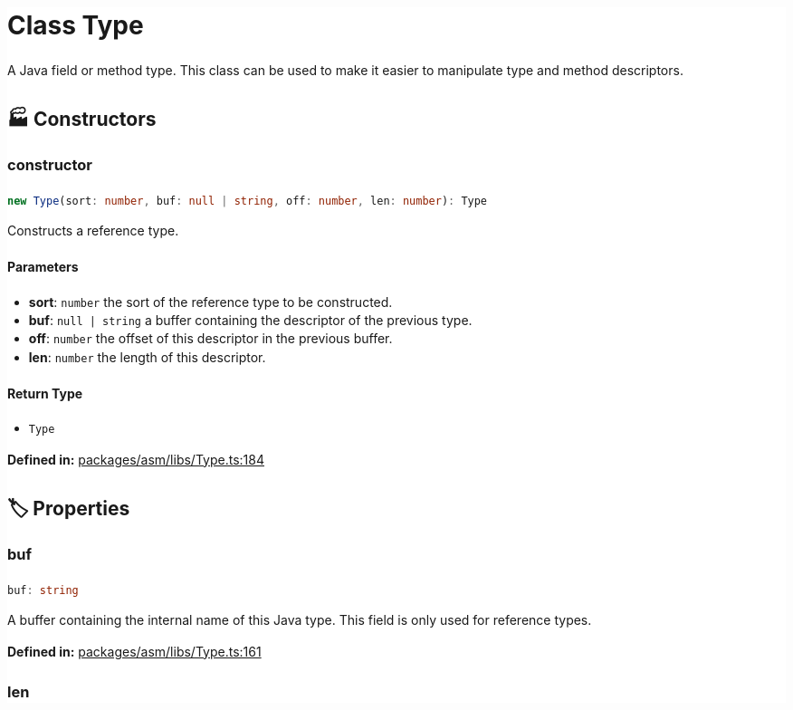 # Class Type

A Java field or method type. This class can be used to make it easier to
manipulate type and method descriptors.
## 🏭 Constructors

### constructor

```ts
new Type(sort: number, buf: null | string, off: number, len: number): Type
```
Constructs a reference type.
#### Parameters

- **sort**: `number`
the sort of the reference type to be constructed.
- **buf**: `null | string`
a buffer containing the descriptor of the previous type.
- **off**: `number`
the offset of this descriptor in the previous buffer.
- **len**: `number`
the length of this descriptor.
#### Return Type

- `Type`

<p style="font-size: 14px; color: var(--vp-c-text-2)">
<strong>Defined in:</strong> <a href="https://github.com/voxelum/minecraft-launcher-core-node/blob/master/packages/asm/libs/Type.ts#L184" target="_blank" rel="noreferrer">packages/asm/libs/Type.ts:184</a>
</p>


## 🏷️ Properties

### buf <Badge type="danger" text="private" />

```ts
buf: string
```
A buffer containing the internal name of this Java type. This field is
only used for reference types.
<p style="font-size: 14px; color: var(--vp-c-text-2)">
<strong>Defined in:</strong> <a href="https://github.com/voxelum/minecraft-launcher-core-node/blob/master/packages/asm/libs/Type.ts#L161" target="_blank" rel="noreferrer">packages/asm/libs/Type.ts:161</a>
</p>


### len <Badge type="danger" text="private" />
